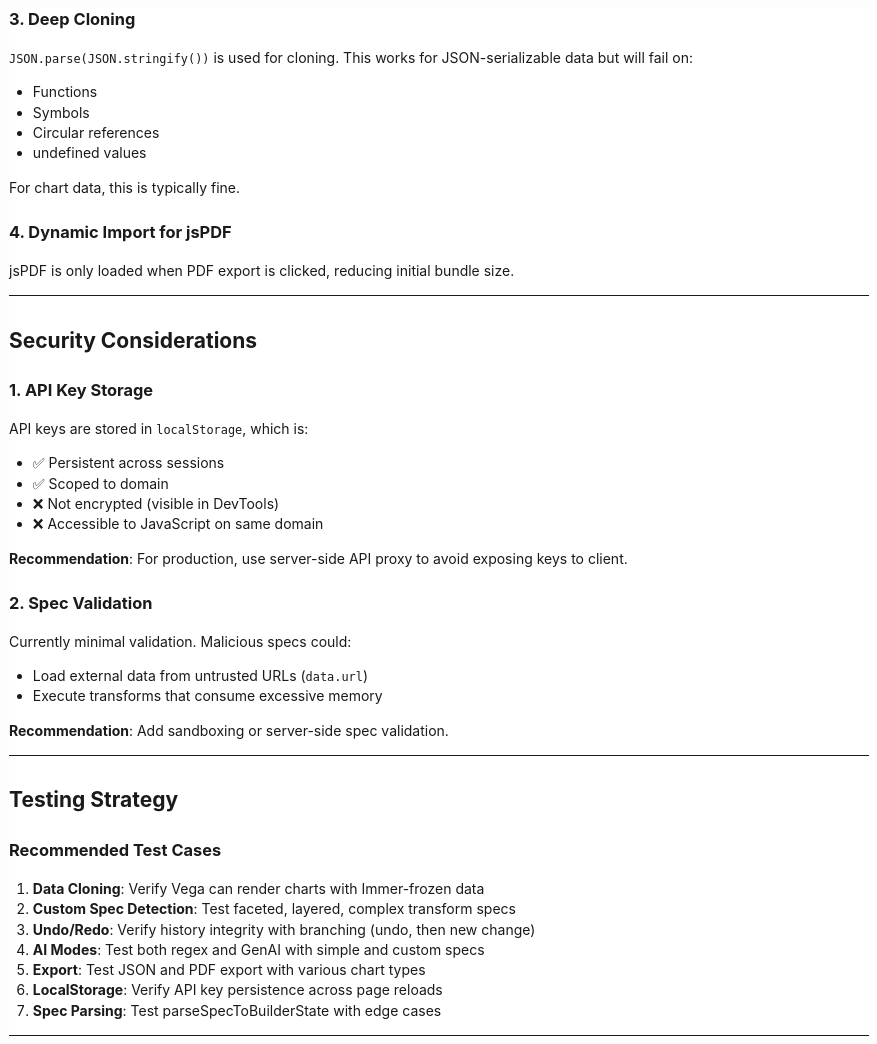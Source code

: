 ### 3. Deep Cloning

`JSON.parse(JSON.stringify())` is used for cloning. This works for JSON-serializable data but will fail on:
- Functions
- Symbols
- Circular references
- undefined values

For chart data, this is typically fine.

### 4. Dynamic Import for jsPDF

jsPDF is only loaded when PDF export is clicked, reducing initial bundle size.

---

## Security Considerations

### 1. API Key Storage

API keys are stored in `localStorage`, which is:
- ✅ Persistent across sessions
- ✅ Scoped to domain
- ❌ Not encrypted (visible in DevTools)
- ❌ Accessible to JavaScript on same domain

**Recommendation**: For production, use server-side API proxy to avoid exposing keys to client.

### 2. Spec Validation

Currently minimal validation. Malicious specs could:
- Load external data from untrusted URLs (`data.url`)
- Execute transforms that consume excessive memory

**Recommendation**: Add sandboxing or server-side spec validation.

---

## Testing Strategy

### Recommended Test Cases

1. **Data Cloning**: Verify Vega can render charts with Immer-frozen data
2. **Custom Spec Detection**: Test faceted, layered, complex transform specs
3. **Undo/Redo**: Verify history integrity with branching (undo, then new change)
4. **AI Modes**: Test both regex and GenAI with simple and custom specs
5. **Export**: Test JSON and PDF export with various chart types
6. **LocalStorage**: Verify API key persistence across page reloads
7. **Spec Parsing**: Test parseSpecToBuilderState with edge cases

---
